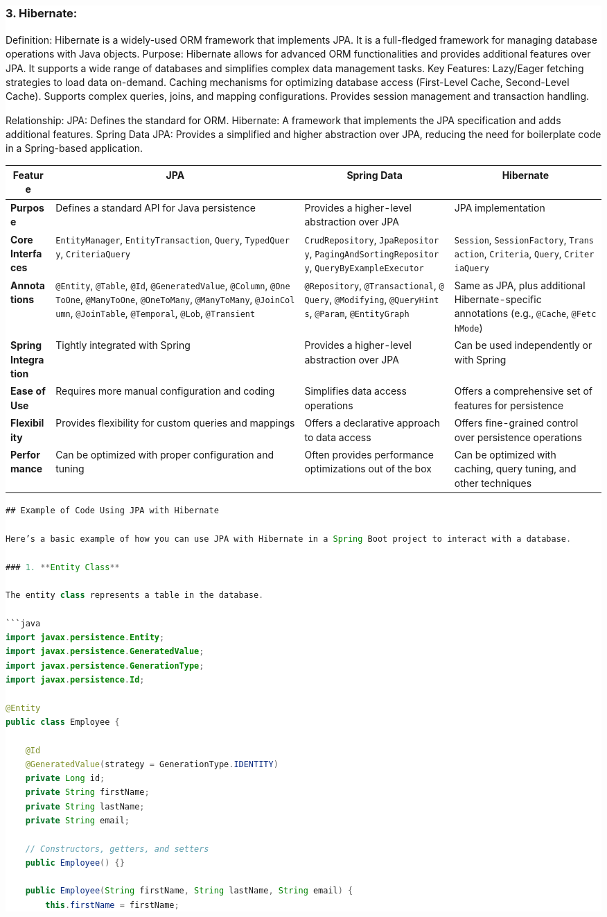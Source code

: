 ### 3. Hibernate:
Definition: Hibernate is a widely-used ORM framework that implements JPA. It is a full-fledged framework for managing database operations with Java objects.
Purpose: Hibernate allows for advanced ORM functionalities and provides additional features over JPA. It supports a wide range of databases and simplifies complex data management tasks.
Key Features:
Lazy/Eager fetching strategies to load data on-demand.
Caching mechanisms for optimizing database access (First-Level Cache, Second-Level Cache).
Supports complex queries, joins, and mapping configurations.
Provides session management and transaction handling.


Relationship:
JPA: Defines the standard for ORM.
Hibernate: A framework that implements the JPA specification and adds additional features.
Spring Data JPA: Provides a simplified and higher abstraction over JPA, reducing the need for boilerplate code in a Spring-based application.


| Feature              | JPA                                      | Spring Data                                      | Hibernate                                      |
|----------------------|------------------------------------------|-------------------------------------------------|------------------------------------------------|
| **Purpose**           | Defines a standard API for Java persistence | Provides a higher-level abstraction over JPA      | JPA implementation                             |
| **Core Interfaces**   | `EntityManager`, `EntityTransaction`, `Query`, `TypedQuery`, `CriteriaQuery` | `CrudRepository`, `JpaRepository`, `PagingAndSortingRepository`, `QueryByExampleExecutor` | `Session`, `SessionFactory`, `Transaction`, `Criteria`, `Query`, `CriteriaQuery` |
| **Annotations**       | `@Entity`, `@Table`, `@Id`, `@GeneratedValue`, `@Column`, `@OneToOne`, `@ManyToOne`, `@OneToMany`, `@ManyToMany`, `@JoinColumn`, `@JoinTable`, `@Temporal`, `@Lob`, `@Transient` | `@Repository`, `@Transactional`, `@Query`, `@Modifying`, `@QueryHints`, `@Param`, `@EntityGraph` | Same as JPA, plus additional Hibernate-specific annotations (e.g., `@Cache`, `@FetchMode`) |
| **Spring Integration**| Tightly integrated with Spring           | Provides a higher-level abstraction over JPA      | Can be used independently or with Spring       |
| **Ease of Use**       | Requires more manual configuration and coding | Simplifies data access operations                | Offers a comprehensive set of features for persistence |
| **Flexibility**       | Provides flexibility for custom queries and mappings | Offers a declarative approach to data access      | Offers fine-grained control over persistence operations |
| **Performance**       | Can be optimized with proper configuration and tuning | Often provides performance optimizations out of the box | Can be optimized with caching, query tuning, and other techniques |


```java
## Example of Code Using JPA with Hibernate

Here’s a basic example of how you can use JPA with Hibernate in a Spring Boot project to interact with a database.

### 1. **Entity Class**

The entity class represents a table in the database.

```java
import javax.persistence.Entity;
import javax.persistence.GeneratedValue;
import javax.persistence.GenerationType;
import javax.persistence.Id;

@Entity
public class Employee {

    @Id
    @GeneratedValue(strategy = GenerationType.IDENTITY)
    private Long id;
    private String firstName;
    private String lastName;
    private String email;

    // Constructors, getters, and setters
    public Employee() {}

    public Employee(String firstName, String lastName, String email) {
        this.firstName = firstName;
```